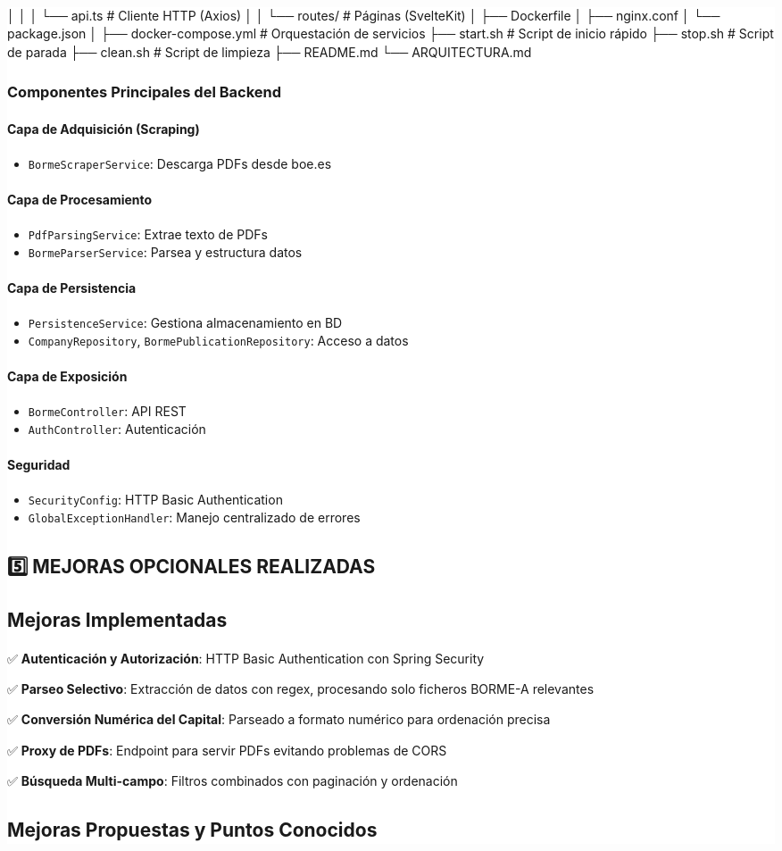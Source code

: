 │ │ │ └── api.ts # Cliente HTTP (Axios)
│ │ └── routes/ # Páginas (SvelteKit)
│ ├── Dockerfile
│ ├── nginx.conf
│ └── package.json
│
├── docker-compose.yml # Orquestación de servicios
├── start.sh # Script de inicio rápido
├── stop.sh # Script de parada
├── clean.sh # Script de limpieza
├── README.md
└── ARQUITECTURA.md

### Componentes Principales del Backend

#### **Capa de Adquisición** (Scraping)

- `BormeScraperService`: Descarga PDFs desde boe.es

#### **Capa de Procesamiento**

- `PdfParsingService`: Extrae texto de PDFs
- `BormeParserService`: Parsea y estructura datos

#### **Capa de Persistencia**

- `PersistenceService`: Gestiona almacenamiento en BD
- `CompanyRepository`, `BormePublicationRepository`: Acceso a datos

#### **Capa de Exposición**

- `BormeController`: API REST
- `AuthController`: Autenticación

#### **Seguridad**

- `SecurityConfig`: HTTP Basic Authentication
- `GlobalExceptionHandler`: Manejo centralizado de errores

## 5️⃣ **MEJORAS OPCIONALES REALIZADAS**

## Mejoras Implementadas

✅ **Autenticación y Autorización**: HTTP Basic Authentication con Spring Security

✅ **Parseo Selectivo**: Extracción de datos con regex, procesando solo ficheros BORME-A relevantes

✅ **Conversión Numérica del Capital**: Parseado a formato numérico para ordenación precisa

✅ **Proxy de PDFs**: Endpoint para servir PDFs evitando problemas de CORS

✅ **Búsqueda Multi-campo**: Filtros combinados con paginación y ordenación


## Mejoras Propuestas y Puntos Conocidos
